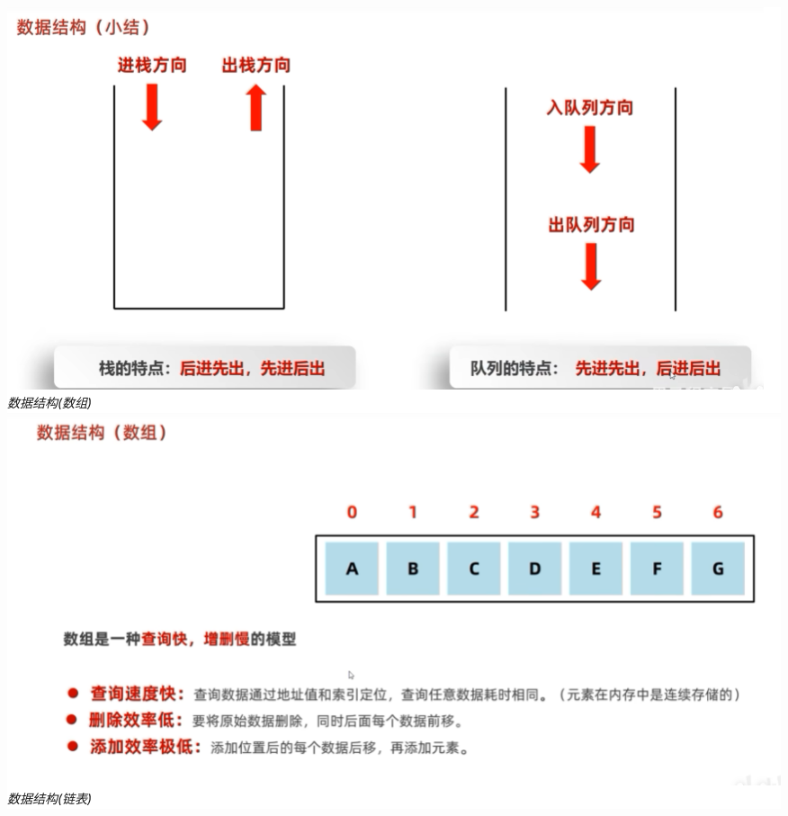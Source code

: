![img.png](document/image/数据结构小结.png)  
*数据结构(数组)*  
![img.png](document/image/数据结构(数组).png)  
*数据结构(链表)*  